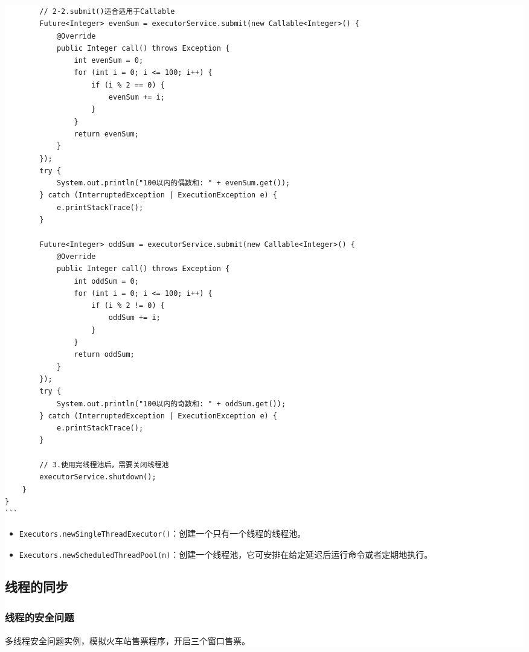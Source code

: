             // 2-2.submit()适合适用于Callable
            Future<Integer> evenSum = executorService.submit(new Callable<Integer>() {
                @Override
                public Integer call() throws Exception {
                    int evenSum = 0;
                    for (int i = 0; i <= 100; i++) {
                        if (i % 2 == 0) {
                            evenSum += i;
                        }
                    }
                    return evenSum;
                }
            });
            try {
                System.out.println("100以内的偶数和: " + evenSum.get());
            } catch (InterruptedException | ExecutionException e) {
                e.printStackTrace();
            }
    
            Future<Integer> oddSum = executorService.submit(new Callable<Integer>() {
                @Override
                public Integer call() throws Exception {
                    int oddSum = 0;
                    for (int i = 0; i <= 100; i++) {
                        if (i % 2 != 0) {
                            oddSum += i;
                        }
                    }
                    return oddSum;
                }
            });
            try {
                System.out.println("100以内的奇数和: " + oddSum.get());
            } catch (InterruptedException | ExecutionException e) {
                e.printStackTrace();
            }
    
            // 3.使用完线程池后，需要关闭线程池
            executorService.shutdown();
        }
    }
    ```

  - `Executors.newSingleThreadExecutor()`：创建一个只有一个线程的线程池。

  - `Executors.newScheduledThreadPool(n)`：创建一个线程池，它可安排在给定延迟后运行命令或者定期地执行。

## 线程的同步

### 线程的安全问题

多线程安全问题实例，模拟火车站售票程序，开启三个窗口售票。
